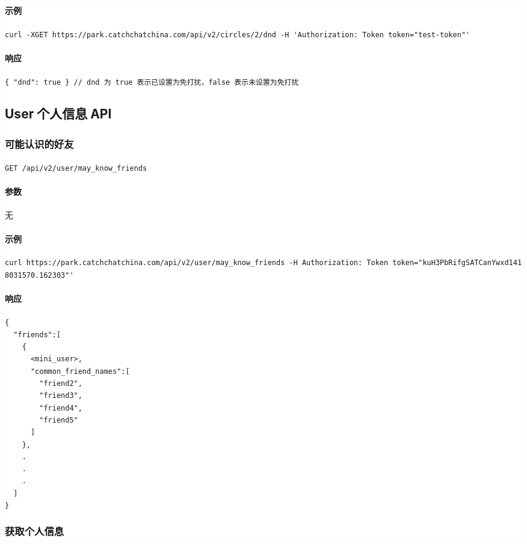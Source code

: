 #### 示例

```
curl -XGET https://park.catchchatchina.com/api/v2/circles/2/dnd -H 'Authorization: Token token="test-token"'
```

#### 响应

```
{ "dnd": true } // dnd 为 true 表示已设置为免打扰，false 表示未设置为免打扰
```

## User 个人信息 API

### 可能认识的好友

```
GET /api/v2/user/may_know_friends
```

#### 参数

无

#### 示例

```
curl https://park.catchchatchina.com/api/v2/user/may_know_friends -H Authorization: Token token="kuH3PbRifgSATCanYwxd1418031570.162303"'
```

#### 响应

```
{
  "friends":[
    {
      <mini_user>,
      "common_friend_names":[
        "friend2",
        "friend3",
        "friend4",
        "friend5"
      ]
    },
    .
    .
    .
  ]
}
```

### 获取个人信息
